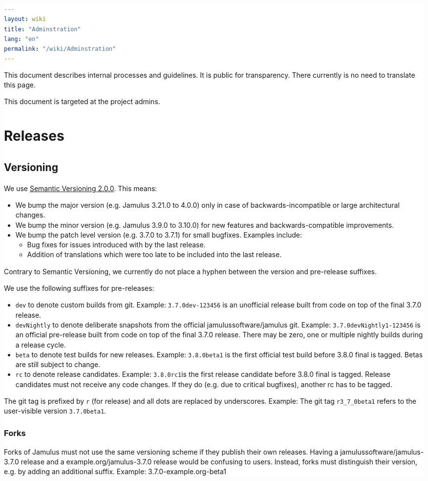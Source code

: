 ```yaml
---
layout: wiki
title: "Adminstration"
lang: "en"
permalink: "/wiki/Adminstration"
---
```


This document describes internal processes and guidelines.
It is public for transparency.
There currently is no need to translate this page.

This document is targeted at the project admins.

# Releases
## Versioning
We use [Semantic Versioning 2.0.0](https://semver.org/).
This means:
- We bump the major version (e.g. Jamulus 3.21.0 to 4.0.0) only in case of backwards-incompatible or large architectural changes.
- We bump the minor version (e.g. Jamulus 3.9.0 to 3.10.0) for new features and backwards-compatible improvements.
- We bump the patch level version (e.g. 3.7.0 to 3.7.1) for small bugfixes. Examples include:
  - Bug fixes for issues introduced with by the last release.
  - Addition of translations which were too late to be included into the last release.

Contrary to Semantic Versioning, we currently do not place a hyphen between the version and pre-release suffixes.

We use the following suffixes for pre-releases:
  - `dev` to denote custom builds from git. Example: `3.7.0dev-123456` is an unofficial release built from code on top of the final 3.7.0 release.
  - `devNightly` to denote deliberate snapshots from the official jamulussoftware/jamulus git. Example: `3.7.0devNightly1-123456` is an official pre-release built from code on top of the final 3.7.0 release. There may be zero, one or multiple nightly builds during a release cycle.
  - `beta` to denote test builds for new releases. Example: `3.8.0beta1` is the first official test build before 3.8.0 final is tagged. Betas are still subject to change.
  - `rc` to denote release candidates. Example: `3.8.0rc1`is the first release candidate before 3.8.0 final is tagged. Release candidates must not receive any code changes. If they do (e.g. due to critical bugfixes), another rc has to be tagged.

The git tag is prefixed by `r` (for release) and all dots are replaced by underscores.
Example: The git tag `r3_7_0beta1` refers to the user-visible version `3.7.0beta1`.

### Forks
Forks of Jamulus must not use the same versioning scheme if they publish their own releases.
Having a jamulussoftware/jamulus-3.7.0 release and a example.org/jamulus-3.7.0 release would be confusing to users.
Instead, forks must distinguish their version, e.g. by adding an additional suffix.
Example: 3.7.0-example.org-beta1
